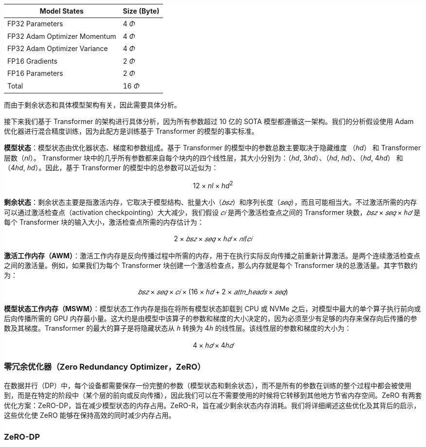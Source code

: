| Model States                 | Size (Byte) |
|----------------------------- |------------ |
| FP32 Parameters              | 4 $\Phi$    |
| FP32 Adam Optimizer Momentum | 4 $\Phi$    |
| FP32 Adam Optimizer Variance | 4 $\Phi$    |
| FP16 Gradients               | 2 $\Phi$    |
| FP16 Parameters              | 2 $\Phi$    |
| Total                        | 16 $\Phi$   |

</center>

而由于剩余状态和具体模型架构有关，因此需要具体分析。

接下来我们基于 Transformer 的架构进行具体分析，因为所有参数超过 10 亿的 SOTA 模型都遵循这一架构。我们的分析假设使用 Adam 优化器进行混合精度训练，因为此配方是训练基于 Transformer 的模型的事实标准。

**模型状态**：模型状态由优化器状态、梯度和参数组成。基于 Transformer 的模型中的参数总数主要取决于隐藏维度 （$ℎd$） 和 Transformer 层数（$nl$）。 Transformer 块中的几乎所有参数都来自每个块内的四个线性层，其大小分别为：（$ℎd$, $3ℎd$）、（$ℎd$, $ℎd$）、（$ℎd$, $4ℎd$） 和（$4ℎd$, $ℎd$）。因此，基于 Transformer 的模型中的总参数可以近似为：

$$
12 × nl × hd^2
$$

**剩余状态**：剩余状态主要是指激活内存，它取决于模型结构、批量大小（$𝑏𝑠𝑧$）和序列长度（$𝑠𝑒𝑞$），而且可能相当大。不过激活所需的内存可以通过激活检查点（activation checkpointing）大大减少，我们假设 $𝑐𝑖$ 是两个激活检查点之间的 Transformer 块数，$𝑏𝑠𝑧 × 𝑠𝑒𝑞 × ℎ𝑑$ 是每个 Transformer 块的输入大小，激活检查点所需的内存估计为：

$$
2 × 𝑏𝑠𝑧 × 𝑠𝑒𝑞 × ℎ𝑑 × 𝑛𝑙 / 𝑐𝑖
$$

**激活工作内存（AWM）**：激活工作内存是反向传播过程中所需的内存，用于在执行实际反向传播之前重新计算激活。是两个连续激活检查点之间的激活量。例如，如果我们为每个 Transformer 块创建一个激活检查点，那么内存就是每个 Transformer 块的总激活量。其字节数约为：

$$
𝑏𝑠𝑧 × 𝑠𝑒𝑞 × 𝑐𝑖 × (16 × ℎ𝑑 + 2 × 𝑎𝑡𝑡𝑛\_ℎ𝑒𝑎𝑑𝑠 × 𝑠𝑒𝑞)
$$

**模型状态工作内存（MSWM）**：模型状态工作内存是指在将所有模型状态卸载到 CPU 或 NVMe 之后，对模型中最大的单个算子执行前向或后向传播所需的 GPU 内存最小量。这大约是由模型中该算子的参数和梯度的大小决定的，因为必须至少有足够的内存来保存向后传播的参数及其梯度。Transformer 的最大的算子是将隐藏状态从 $ℎ$ 转换为 $4ℎ$ 的线性层。该线性层的参数和梯度的大小为：

$$
4 × ℎ𝑑 × 4ℎ𝑑
$$

### 零冗余优化器（Zero Redundancy Optimizer，ZeRO）

在数据并行（DP）中，每个设备都需要保存一份完整的参数（模型状态和剩余状态），而不是所有的参数在训练的整个过程中都会被使用到，而是在特定的阶段中（某个层的前向或反向传播），因此我们可以在不需要使用的时候将它转移到其他地方节省内存空间。ZeRO 有两套优化方案：ZeRO-DP，旨在减少模型状态的内存占用。ZeRO-R，旨在减少剩余状态内存消耗。我们将详细阐述这些优化及其背后的启示，这些优化使 ZeRO 能够在保持高效的同时减少内存占用。

### ZeRO-DP
